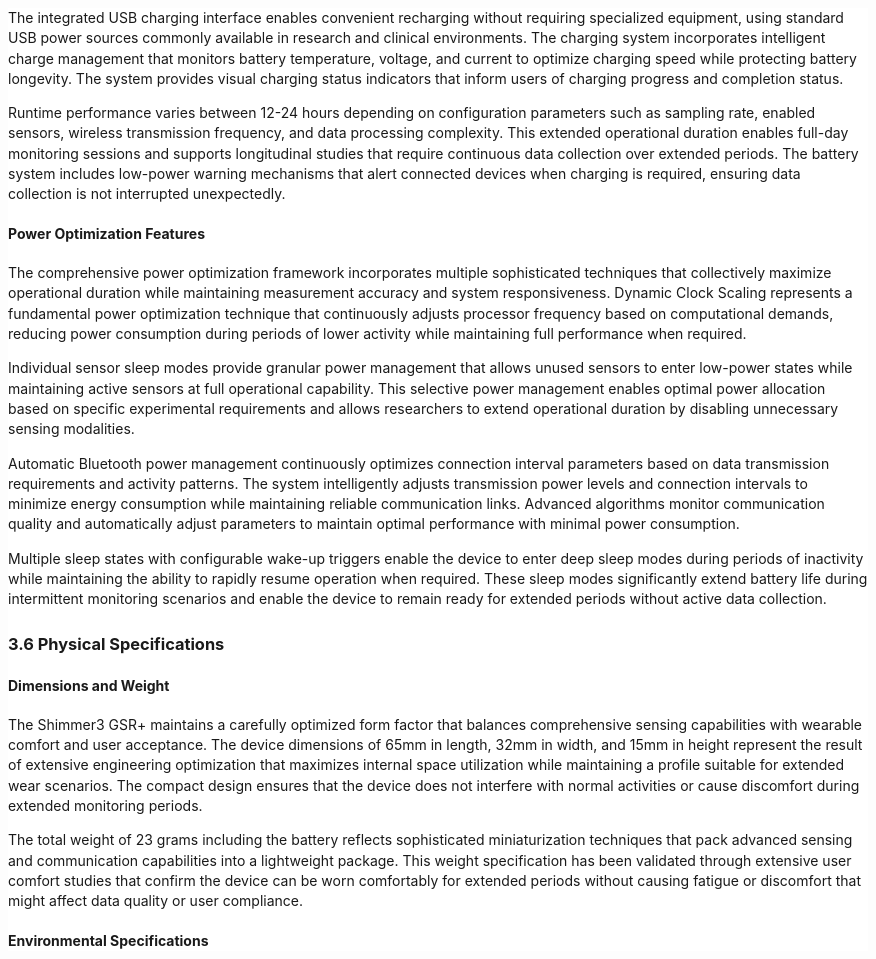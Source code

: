 The integrated USB charging interface enables convenient recharging without requiring specialized equipment, using standard USB power sources commonly available in research and clinical environments. The charging system incorporates intelligent charge management that monitors battery temperature, voltage, and current to optimize charging speed while protecting battery longevity. The system provides visual charging status indicators that inform users of charging progress and completion status.

Runtime performance varies between 12-24 hours depending on configuration parameters such as sampling rate, enabled sensors, wireless transmission frequency, and data processing complexity. This extended operational duration enables full-day monitoring sessions and supports longitudinal studies that require continuous data collection over extended periods. The battery system includes low-power warning mechanisms that alert connected devices when charging is required, ensuring data collection is not interrupted unexpectedly.

#### Power Optimization Features

The comprehensive power optimization framework incorporates multiple sophisticated techniques that collectively maximize operational duration while maintaining measurement accuracy and system responsiveness. Dynamic Clock Scaling represents a fundamental power optimization technique that continuously adjusts processor frequency based on computational demands, reducing power consumption during periods of lower activity while maintaining full performance when required.

Individual sensor sleep modes provide granular power management that allows unused sensors to enter low-power states while maintaining active sensors at full operational capability. This selective power management enables optimal power allocation based on specific experimental requirements and allows researchers to extend operational duration by disabling unnecessary sensing modalities.

Automatic Bluetooth power management continuously optimizes connection interval parameters based on data transmission requirements and activity patterns. The system intelligently adjusts transmission power levels and connection intervals to minimize energy consumption while maintaining reliable communication links. Advanced algorithms monitor communication quality and automatically adjust parameters to maintain optimal performance with minimal power consumption.

Multiple sleep states with configurable wake-up triggers enable the device to enter deep sleep modes during periods of inactivity while maintaining the ability to rapidly resume operation when required. These sleep modes significantly extend battery life during intermittent monitoring scenarios and enable the device to remain ready for extended periods without active data collection.

### 3.6 Physical Specifications

#### Dimensions and Weight

The Shimmer3 GSR+ maintains a carefully optimized form factor that balances comprehensive sensing capabilities with wearable comfort and user acceptance. The device dimensions of 65mm in length, 32mm in width, and 15mm in height represent the result of extensive engineering optimization that maximizes internal space utilization while maintaining a profile suitable for extended wear scenarios. The compact design ensures that the device does not interfere with normal activities or cause discomfort during extended monitoring periods.

The total weight of 23 grams including the battery reflects sophisticated miniaturization techniques that pack advanced sensing and communication capabilities into a lightweight package. This weight specification has been validated through extensive user comfort studies that confirm the device can be worn comfortably for extended periods without causing fatigue or discomfort that might affect data quality or user compliance.

#### Environmental Specifications
